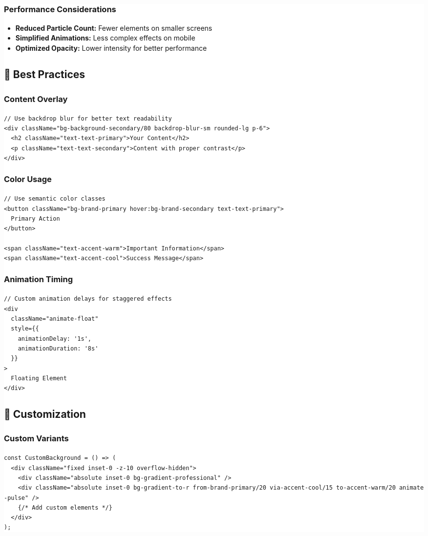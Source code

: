 ### **Performance Considerations**
- **Reduced Particle Count:** Fewer elements on smaller screens
- **Simplified Animations:** Less complex effects on mobile
- **Optimized Opacity:** Lower intensity for better performance

## 🎯 **Best Practices**

### **Content Overlay**
```tsx
// Use backdrop blur for better text readability
<div className="bg-background-secondary/80 backdrop-blur-sm rounded-lg p-6">
  <h2 className="text-text-primary">Your Content</h2>
  <p className="text-text-secondary">Content with proper contrast</p>
</div>
```

### **Color Usage**
```tsx
// Use semantic color classes
<button className="bg-brand-primary hover:bg-brand-secondary text-text-primary">
  Primary Action
</button>

<span className="text-accent-warm">Important Information</span>
<span className="text-accent-cool">Success Message</span>
```

### **Animation Timing**
```tsx
// Custom animation delays for staggered effects
<div 
  className="animate-float"
  style={{ 
    animationDelay: '1s',
    animationDuration: '8s'
  }}
>
  Floating Element
</div>
```

## 🔧 **Customization**

### **Custom Variants**
```tsx
const CustomBackground = () => (
  <div className="fixed inset-0 -z-10 overflow-hidden">
    <div className="absolute inset-0 bg-gradient-professional" />
    <div className="absolute inset-0 bg-gradient-to-r from-brand-primary/20 via-accent-cool/15 to-accent-warm/20 animate-pulse" />
    {/* Add custom elements */}
  </div>
);
```
